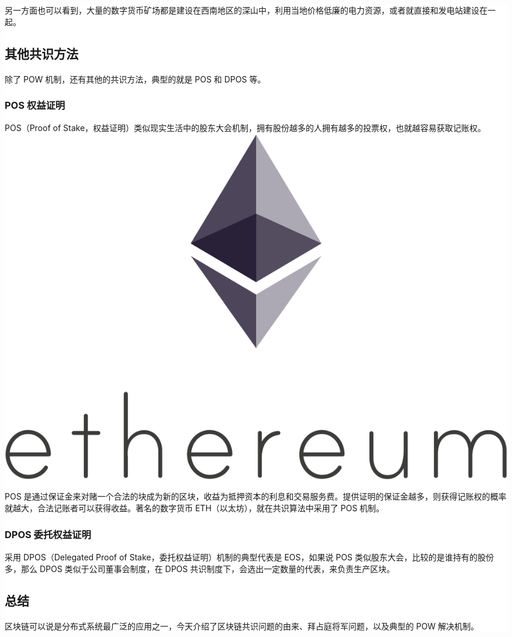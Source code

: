 另一方面也可以看到，大量的数字货币矿场都是建设在西南地区的深山中，利用当地价格低廉的电力资源，或者就直接和发电站建设在一起。

## 其他共识方法

除了 POW 机制，还有其他的共识方法，典型的就是 POS 和 DPOS 等。

### POS 权益证明

POS（Proof of Stake，权益证明）类似现实生活中的股东大会机制，拥有股份越多的人拥有越多的投票权，也就越容易获取记账权。 ![img](assets/CgoCgV6VcOeAChOOAADuXU78w9Q859.png)

POS 是通过保证金来对赌一个合法的块成为新的区块，收益为抵押资本的利息和交易服务费。提供证明的保证金越多，则获得记账权的概率就越大，合法记账者可以获得收益。著名的数字货币 ETH（以太坊），就在共识算法中采用了 POS 机制。

### DPOS 委托权益证明

采用 DPOS（Delegated Proof of Stake，委托权益证明）机制的典型代表是 EOS，如果说 POS 类似股东大会，比较的是谁持有的股份多，那么 DPOS 类似于公司董事会制度，在 DPOS 共识制度下，会选出一定数量的代表，来负责生产区块。

## 总结

区块链可以说是分布式系统最广泛的应用之一，今天介绍了区块链共识问题的由来、拜占庭将军问题，以及典型的 POW 解决机制。
